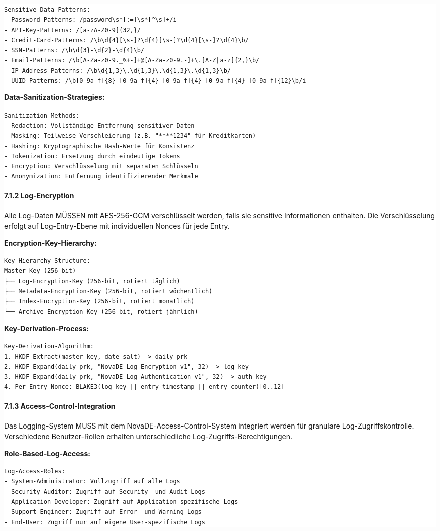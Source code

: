 ```
Sensitive-Data-Patterns:
- Password-Patterns: /password\s*[:=]\s*[^\s]+/i
- API-Key-Patterns: /[a-zA-Z0-9]{32,}/
- Credit-Card-Patterns: /\b\d{4}[\s-]?\d{4}[\s-]?\d{4}[\s-]?\d{4}\b/
- SSN-Patterns: /\b\d{3}-\d{2}-\d{4}\b/
- Email-Patterns: /\b[A-Za-z0-9._%+-]+@[A-Za-z0-9.-]+\.[A-Z|a-z]{2,}\b/
- IP-Address-Patterns: /\b\d{1,3}\.\d{1,3}\.\d{1,3}\.\d{1,3}\b/
- UUID-Patterns: /\b[0-9a-f]{8}-[0-9a-f]{4}-[0-9a-f]{4}-[0-9a-f]{4}-[0-9a-f]{12}\b/i
```

**Data-Sanitization-Strategies:**

```
Sanitization-Methods:
- Redaction: Vollständige Entfernung sensitiver Daten
- Masking: Teilweise Verschleierung (z.B. "****1234" für Kreditkarten)
- Hashing: Kryptographische Hash-Werte für Konsistenz
- Tokenization: Ersetzung durch eindeutige Tokens
- Encryption: Verschlüsselung mit separaten Schlüsseln
- Anonymization: Entfernung identifizierender Merkmale
```

#### 7.1.2 Log-Encryption

Alle Log-Daten MÜSSEN mit AES-256-GCM verschlüsselt werden, falls sie sensitive Informationen enthalten. Die Verschlüsselung erfolgt auf Log-Entry-Ebene mit individuellen Nonces für jede Entry.

**Encryption-Key-Hierarchy:**

```
Key-Hierarchy-Structure:
Master-Key (256-bit)
├── Log-Encryption-Key (256-bit, rotiert täglich)
├── Metadata-Encryption-Key (256-bit, rotiert wöchentlich)
├── Index-Encryption-Key (256-bit, rotiert monatlich)
└── Archive-Encryption-Key (256-bit, rotiert jährlich)
```

**Key-Derivation-Process:**

```
Key-Derivation-Algorithm:
1. HKDF-Extract(master_key, date_salt) -> daily_prk
2. HKDF-Expand(daily_prk, "NovaDE-Log-Encryption-v1", 32) -> log_key
3. HKDF-Expand(daily_prk, "NovaDE-Log-Authentication-v1", 32) -> auth_key
4. Per-Entry-Nonce: BLAKE3(log_key || entry_timestamp || entry_counter)[0..12]
```

#### 7.1.3 Access-Control-Integration

Das Logging-System MUSS mit dem NovaDE-Access-Control-System integriert werden für granulare Log-Zugriffskontrolle. Verschiedene Benutzer-Rollen erhalten unterschiedliche Log-Zugriffs-Berechtigungen.

**Role-Based-Log-Access:**

```
Log-Access-Roles:
- System-Administrator: Vollzugriff auf alle Logs
- Security-Auditor: Zugriff auf Security- und Audit-Logs
- Application-Developer: Zugriff auf Application-spezifische Logs
- Support-Engineer: Zugriff auf Error- und Warning-Logs
- End-User: Zugriff nur auf eigene User-spezifische Logs
```
